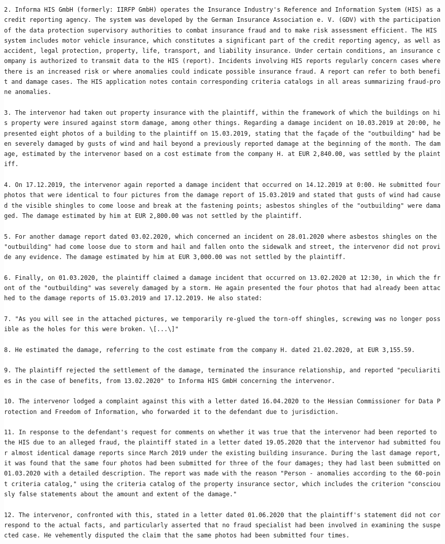 ```
2. Informa HIS GmbH (formerly: IIRFP GmbH) operates the Insurance Industry's Reference and Information System (HIS) as a credit reporting agency. The system was developed by the German Insurance Association e. V. (GDV) with the participation of the data protection supervisory authorities to combat insurance fraud and to make risk assessment efficient. The HIS system includes motor vehicle insurance, which constitutes a significant part of the credit reporting agency, as well as accident, legal protection, property, life, transport, and liability insurance. Under certain conditions, an insurance company is authorized to transmit data to the HIS (report). Incidents involving HIS reports regularly concern cases where there is an increased risk or where anomalies could indicate possible insurance fraud. A report can refer to both benefit and damage cases. The HIS application notes contain corresponding criteria catalogs in all areas summarizing fraud-prone anomalies.

3. The intervenor had taken out property insurance with the plaintiff, within the framework of which the buildings on his property were insured against storm damage, among other things. Regarding a damage incident on 10.03.2019 at 20:00, he presented eight photos of a building to the plaintiff on 15.03.2019, stating that the façade of the "outbuilding" had been severely damaged by gusts of wind and hail beyond a previously reported damage at the beginning of the month. The damage, estimated by the intervenor based on a cost estimate from the company H. at EUR 2,840.00, was settled by the plaintiff.

4. On 17.12.2019, the intervenor again reported a damage incident that occurred on 14.12.2019 at 0:00. He submitted four photos that were identical to four pictures from the damage report of 15.03.2019 and stated that gusts of wind had caused the visible shingles to come loose and break at the fastening points; asbestos shingles of the "outbuilding" were damaged. The damage estimated by him at EUR 2,800.00 was not settled by the plaintiff.

5. For another damage report dated 03.02.2020, which concerned an incident on 28.01.2020 where asbestos shingles on the "outbuilding" had come loose due to storm and hail and fallen onto the sidewalk and street, the intervenor did not provide any evidence. The damage estimated by him at EUR 3,000.00 was not settled by the plaintiff.

6. Finally, on 01.03.2020, the plaintiff claimed a damage incident that occurred on 13.02.2020 at 12:30, in which the front of the "outbuilding" was severely damaged by a storm. He again presented the four photos that had already been attached to the damage reports of 15.03.2019 and 17.12.2019. He also stated:

7. "As you will see in the attached pictures, we temporarily re-glued the torn-off shingles, screwing was no longer possible as the holes for this were broken. \[...\]"

8. He estimated the damage, referring to the cost estimate from the company H. dated 21.02.2020, at EUR 3,155.59.

9. The plaintiff rejected the settlement of the damage, terminated the insurance relationship, and reported "peculiarities in the case of benefits, from 13.02.2020" to Informa HIS GmbH concerning the intervenor.

10. The intervenor lodged a complaint against this with a letter dated 16.04.2020 to the Hessian Commissioner for Data Protection and Freedom of Information, who forwarded it to the defendant due to jurisdiction.

11. In response to the defendant's request for comments on whether it was true that the intervenor had been reported to the HIS due to an alleged fraud, the plaintiff stated in a letter dated 19.05.2020 that the intervenor had submitted four almost identical damage reports since March 2019 under the existing building insurance. During the last damage report, it was found that the same four photos had been submitted for three of the four damages; they had last been submitted on 01.03.2020 with a detailed description. The report was made with the reason "Person - anomalies according to the 60-point criteria catalog," using the criteria catalog of the property insurance sector, which includes the criterion "consciously false statements about the amount and extent of the damage."

12. The intervenor, confronted with this, stated in a letter dated 01.06.2020 that the plaintiff's statement did not correspond to the actual facts, and particularly asserted that no fraud specialist had been involved in examining the suspected case. He vehemently disputed the claim that the same photos had been submitted four times.

```